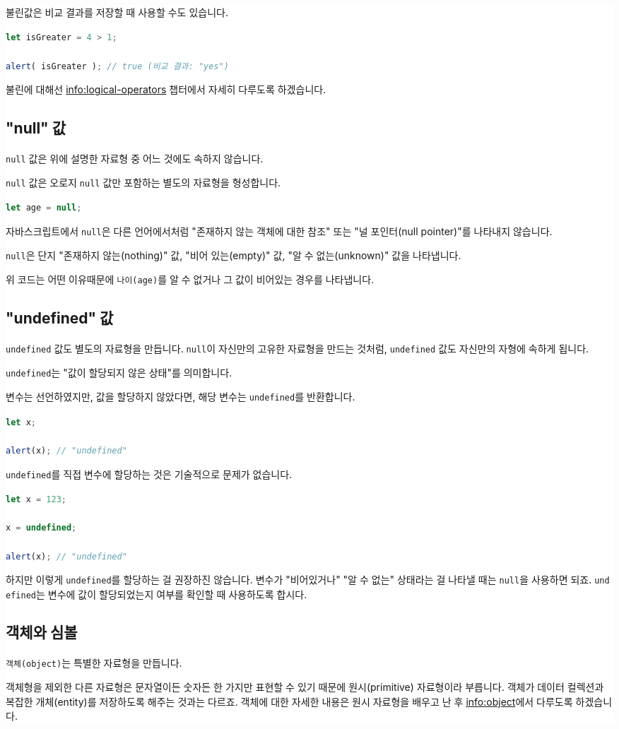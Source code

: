불린값은 비교 결과를 저장할 때 사용할 수도 있습니다.

```js run
let isGreater = 4 > 1;

alert( isGreater ); // true (비교 결과: "yes")
```

불린에 대해선 <info:logical-operators> 챕터에서 자세히 다루도록 하겠습니다.

## "null" 값

`null` 값은 위에 설명한 자료형 중 어느 것에도 속하지 않습니다.

`null` 값은 오로지 `null` 값만 포함하는 별도의 자료형을 형성합니다.

```js
let age = null;
```

자바스크립트에서 `null`은 다른 언어에서처럼 "존재하지 않는 객체에 대한 참조" 또는 "널 포인터(null pointer)"를 나타내지 않습니다.

`null`은 단지 "존재하지 않는(nothing)" 값, "비어 있는(empty)" 값, "알 수 없는(unknown)" 값을 나타냅니다.

위 코드는 어떤 이유때문에 `나이(age)`를 알 수 없거나 그 값이 비어있는 경우를 나타냅니다.

## "undefined" 값

`undefined` 값도 별도의 자료형을 만듭니다. `null`이 자신만의 고유한 자료형을 만드는 것처럼, `undefined` 값도 자신만의 자형에 속하게 됩니다.

`undefined`는 "값이 할당되지 않은 상태"를 의미합니다.

변수는 선언하였지만, 값을 할당하지 않았다면, 해당 변수는 `undefined`를 반환합니다.

```js run
let x;

alert(x); // "undefined"
```

`undefined`를 직접 변수에 할당하는 것은 기술적으로 문제가 없습니다.

```js run
let x = 123;

x = undefined;

alert(x); // "undefined"
```

하지만 이렇게 `undefined`를 할당하는 걸 권장하진 않습니다. 변수가 "비어있거나" "알 수 없는" 상태라는 걸 나타낼 때는 `null`을 사용하면 되죠. `undefined`는 변수에 값이 할당되었는지 여부를 확인할 때 사용하도록 합시다.

## 객체와 심볼

`객체(object)`는 특별한 자료형을 만듭니다.

객체형을 제외한 다른 자료형은 문자열이든 숫자든 한 가지만 표현할 수 있기 때문에 원시(primitive) 자료형이라 부릅니다. 객체가 데이터 컬렉션과 복잡한 개체(entity)를 저장하도록 해주는 것과는 다르죠. 객체에 대한 자세한 내용은 원시 자료형을 배우고 난 후 <info:object>에서 다루도록 하겠습니다.
